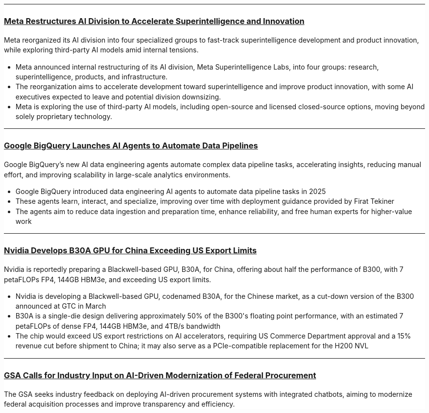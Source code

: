 
---

### [Meta Restructures AI Division to Accelerate Superintelligence and Innovation](https://www.nytimes.com/2025/08/19/technology/mark-zuckerberg-meta-ai.html)
Meta reorganized its AI division into four specialized groups to fast-track superintelligence development and product innovation, while exploring third-party AI models amid internal tensions.

* Meta announced internal restructuring of its AI division, Meta Superintelligence Labs, into four groups: research, superintelligence, products, and infrastructure.
* The reorganization aims to accelerate development toward superintelligence and improve product innovation, with some AI executives expected to leave and potential division downsizing.
* Meta is exploring the use of third-party AI models, including open-source and licensed closed-source options, moving beyond solely proprietary technology.


---

### [Google BigQuery Launches AI Agents to Automate Data Pipelines](https://www.theregister.com/2025/08/19/automating_data_pipelines_ai/)
Google BigQuery’s new AI data engineering agents automate complex data pipeline tasks, accelerating insights, reducing manual effort, and improving scalability in large-scale analytics environments.

* Google BigQuery introduced data engineering AI agents to automate data pipeline tasks in 2025
* These agents learn, interact, and specialize, improving over time with deployment guidance provided by Firat Tekiner
* The agents aim to reduce data ingestion and preparation time, enhance reliability, and free human experts for higher-value work


---

### [Nvidia Develops B30A GPU for China Exceeding US Export Limits](https://www.theregister.com/2025/08/19/nvidia_cut_down_b300_for_china/)
Nvidia is reportedly preparing a Blackwell-based GPU, B30A, for China, offering about half the performance of B300, with 7 petaFLOPs FP4, 144GB HBM3e, and exceeding US export limits.

* Nvidia is developing a Blackwell-based GPU, codenamed B30A, for the Chinese market, as a cut-down version of the B300 announced at GTC in March
* B30A is a single-die design delivering approximately 50% of the B300's floating point performance, with an estimated 7 petaFLOPs of dense FP4, 144GB HBM3e, and 4TB/s bandwidth
* The chip would exceed US export restrictions on AI accelerators, requiring US Commerce Department approval and a 15% revenue cut before shipment to China; it may also serve as a PCIe-compatible replacement for the H200 NVL

---

### [GSA Calls for Industry Input on AI-Driven Modernization of Federal Procurement](https://www.theregister.com/2025/08/19/us_government_ai_procurement/)
The GSA seeks industry feedback on deploying AI-driven procurement systems with integrated chatbots, aiming to modernize federal acquisition processes and improve transparency and efficiency.
